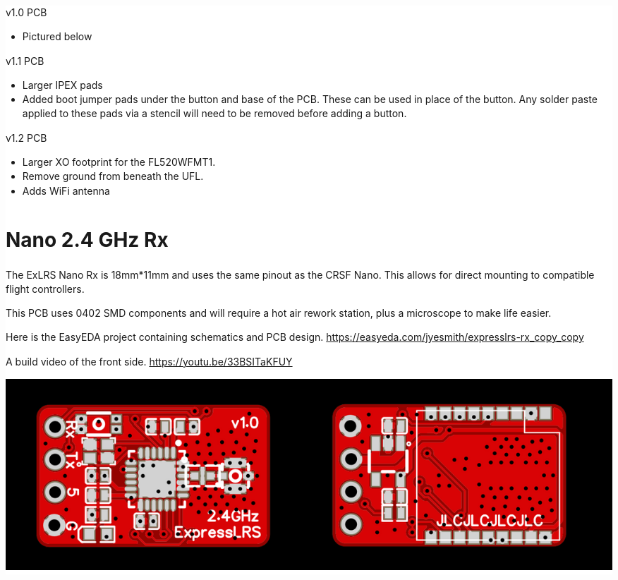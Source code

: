 v1.0 PCB
- Pictured below

v1.1 PCB
- Larger IPEX pads
- Added boot jumper pads under the button and base of the PCB.  These can be used in place of the button.  Any solder paste applied to these pads via a stencil will need to be removed before adding a button.

v1.2 PCB
- Larger XO footprint for the FL520WFMT1.
- Remove ground from beneath the UFL.
- Adds WiFi antenna

# Nano 2.4 GHz Rx

The ExLRS Nano Rx is 18mm*11mm and uses the same pinout as the CRSF Nano.  This allows for direct mounting to compatible flight controllers.

This PCB uses 0402 SMD components and will require a hot air rework station, plus a microscope to make life easier.

Here is the EasyEDA project containing schematics and PCB design.
https://easyeda.com/jyesmith/expresslrs-rx_copy_copy

A build video of the front side.
https://youtu.be/33BSITaKFUY

<img src="img/pcb_front_back.png" width="100%">